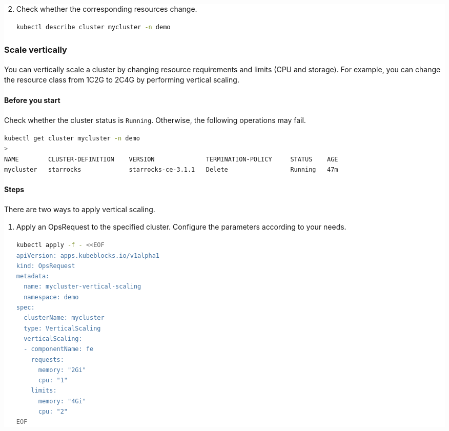 2. Check whether the corresponding resources change.

    ```bash
    kubectl describe cluster mycluster -n demo
    ```

</TabItem>

</Tabs>

### Scale vertically

You can vertically scale a cluster by changing resource requirements and limits (CPU and storage). For example, you can change the resource class from 1C2G to 2C4G by performing vertical scaling.

#### Before you start

Check whether the cluster status is `Running`. Otherwise, the following operations may fail.

```bash
kubectl get cluster mycluster -n demo
>
NAME        CLUSTER-DEFINITION    VERSION              TERMINATION-POLICY     STATUS    AGE
mycluster   starrocks             starrocks-ce-3.1.1   Delete                 Running   47m
```

#### Steps

There are two ways to apply vertical scaling.

<Tabs>

<TabItem value="OpsRequest" label="OpsRequest" default>

1. Apply an OpsRequest to the specified cluster. Configure the parameters according to your needs.

   ```bash
   kubectl apply -f - <<EOF
   apiVersion: apps.kubeblocks.io/v1alpha1
   kind: OpsRequest
   metadata:
     name: mycluster-vertical-scaling
     namespace: demo
   spec:
     clusterName: mycluster
     type: VerticalScaling
     verticalScaling:
     - componentName: fe
       requests:
         memory: "2Gi"
         cpu: "1"
       limits:
         memory: "4Gi"
         cpu: "2"
   EOF
   ```
